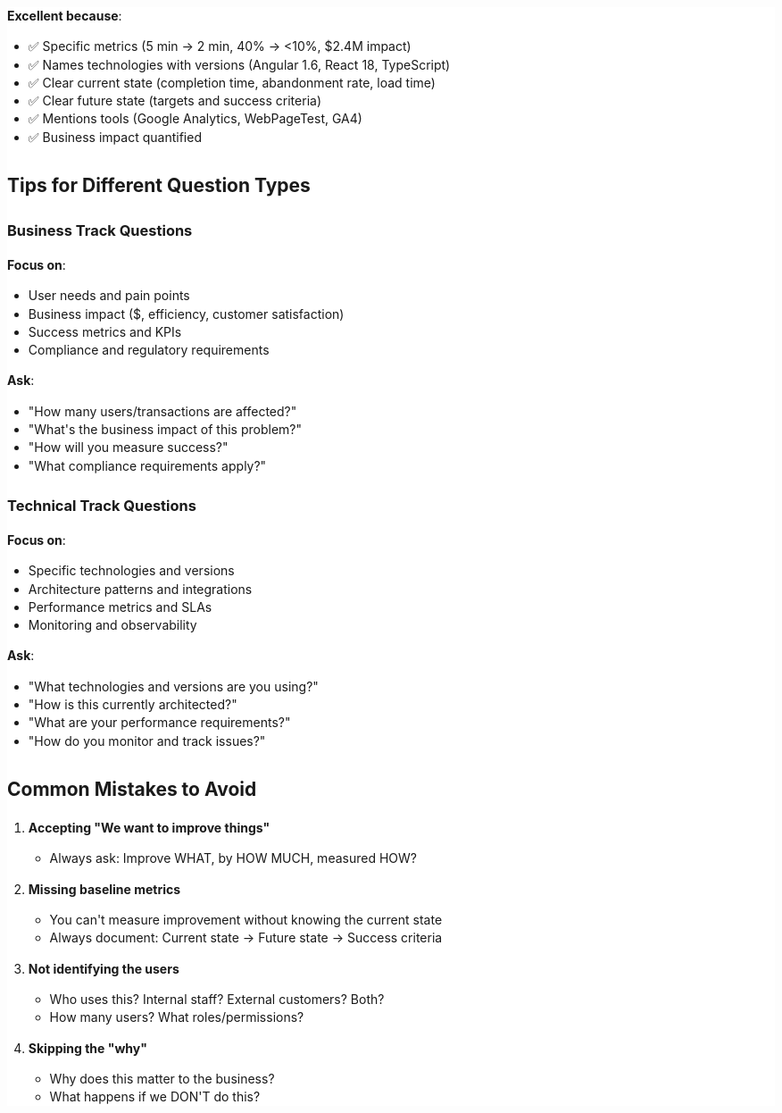 **Excellent because**:
- ✅ Specific metrics (5 min → 2 min, 40% → <10%, $2.4M impact)
- ✅ Names technologies with versions (Angular 1.6, React 18, TypeScript)
- ✅ Clear current state (completion time, abandonment rate, load time)
- ✅ Clear future state (targets and success criteria)
- ✅ Mentions tools (Google Analytics, WebPageTest, GA4)
- ✅ Business impact quantified

## Tips for Different Question Types

### Business Track Questions

**Focus on**:
- User needs and pain points
- Business impact ($, efficiency, customer satisfaction)
- Success metrics and KPIs
- Compliance and regulatory requirements

**Ask**:
- "How many users/transactions are affected?"
- "What's the business impact of this problem?"
- "How will you measure success?"
- "What compliance requirements apply?"

### Technical Track Questions

**Focus on**:
- Specific technologies and versions
- Architecture patterns and integrations
- Performance metrics and SLAs
- Monitoring and observability

**Ask**:
- "What technologies and versions are you using?"
- "How is this currently architected?"
- "What are your performance requirements?"
- "How do you monitor and track issues?"

## Common Mistakes to Avoid

1. **Accepting "We want to improve things"**
   - Always ask: Improve WHAT, by HOW MUCH, measured HOW?

2. **Missing baseline metrics**
   - You can't measure improvement without knowing the current state
   - Always document: Current state → Future state → Success criteria

3. **Not identifying the users**
   - Who uses this? Internal staff? External customers? Both?
   - How many users? What roles/permissions?

4. **Skipping the "why"**
   - Why does this matter to the business?
   - What happens if we DON'T do this?
